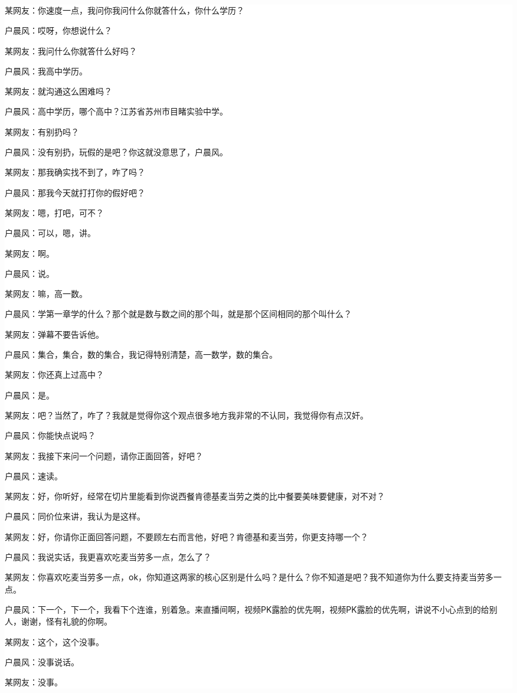 某网友：你速度一点，我问你我问什么你就答什么，你什么学历？

户晨风：哎呀，你想说什么？

某网友：我问什么你就答什么好吗？

户晨风：我高中学历。

某网友：就沟通这么困难吗？

户晨风：高中学历，哪个高中？江苏省苏州市目睹实验中学。

某网友：有别扔吗？

户晨风：没有别扔，玩假的是吧？你这就没意思了，户晨风。

某网友：那我确实找不到了，咋了吗？

户晨风：那我今天就打打你的假好吧？

某网友：嗯，打吧，可不？

户晨风：可以，嗯，讲。

某网友：啊。

户晨风：说。

某网友：嘛，高一数。

户晨风：学第一章学的什么？那个就是数与数之间的那个叫，就是那个区间相同的那个叫什么？

某网友：弹幕不要告诉他。

户晨风：集合，集合，数的集合，我记得特别清楚，高一数学，数的集合。

某网友：你还真上过高中？

户晨风：是。

某网友：吧？当然了，咋了？我就是觉得你这个观点很多地方我非常的不认同，我觉得你有点汉奸。

户晨风：你能快点说吗？

某网友：我接下来问一个问题，请你正面回答，好吧？

户晨风：速读。

某网友：好，你听好，经常在切片里能看到你说西餐肯德基麦当劳之类的比中餐要美味要健康，对不对？

户晨风：同价位来讲，我认为是这样。

某网友：好，你请你正面回答问题，不要顾左右而言他，好吧？肯德基和麦当劳，你更支持哪一个？

户晨风：我说实话，我更喜欢吃麦当劳多一点，怎么了？

某网友：你喜欢吃麦当劳多一点，ok，你知道这两家的核心区别是什么吗？是什么？你不知道是吧？我不知道你为什么要支持麦当劳多一点。

户晨风：下一个，下一个，我看下个连谁，别着急。来直播间啊，视频PK露脸的优先啊，视频PK露脸的优先啊，讲说不小心点到的给别人，谢谢，怪有礼貌的你啊。

某网友：这个，这个没事。

户晨风：没事说话。

某网友：没事。
